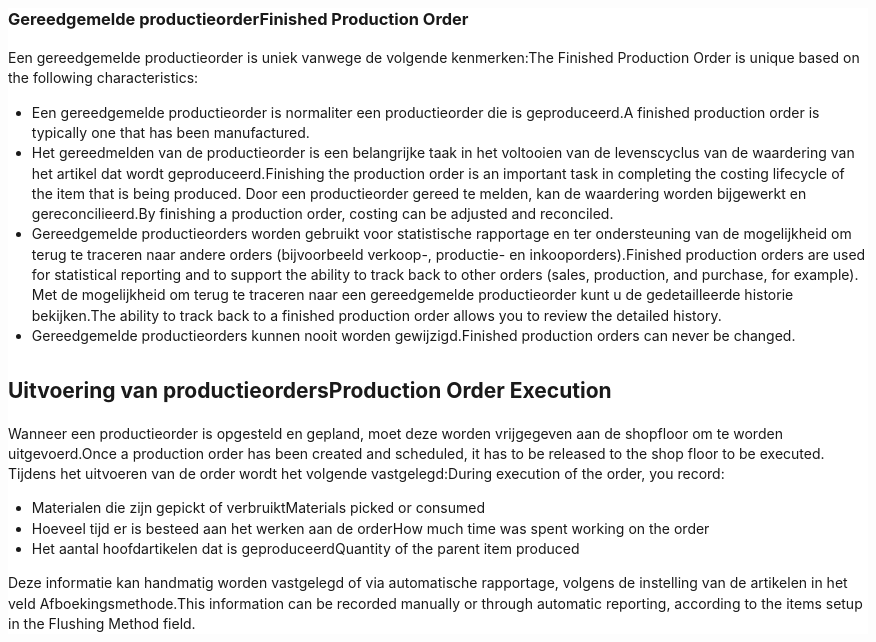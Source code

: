 ### <a name="finished-production-order"></a><span data-ttu-id="2a5c3-175">Gereedgemelde productieorder</span><span class="sxs-lookup"><span data-stu-id="2a5c3-175">Finished Production Order</span></span>  
<span data-ttu-id="2a5c3-176">Een gereedgemelde productieorder is uniek vanwege de volgende kenmerken:</span><span class="sxs-lookup"><span data-stu-id="2a5c3-176">The Finished Production Order is unique based on the following characteristics:</span></span>  

- <span data-ttu-id="2a5c3-177">Een gereedgemelde productieorder is normaliter een productieorder die is geproduceerd.</span><span class="sxs-lookup"><span data-stu-id="2a5c3-177">A finished production order is typically one that has been manufactured.</span></span>  
- <span data-ttu-id="2a5c3-178">Het gereedmelden van de productieorder is een belangrijke taak in het voltooien van de levenscyclus van de waardering van het artikel dat wordt geproduceerd.</span><span class="sxs-lookup"><span data-stu-id="2a5c3-178">Finishing the production order is an important task in completing the costing lifecycle of the item that is being produced.</span></span> <span data-ttu-id="2a5c3-179">Door een productieorder gereed te melden, kan de waardering worden bijgewerkt en gereconcilieerd.</span><span class="sxs-lookup"><span data-stu-id="2a5c3-179">By finishing a production order, costing can be adjusted and reconciled.</span></span>  
- <span data-ttu-id="2a5c3-180">Gereedgemelde productieorders worden gebruikt voor statistische rapportage en ter ondersteuning van de mogelijkheid om terug te traceren naar andere orders (bijvoorbeeld verkoop-, productie- en inkooporders).</span><span class="sxs-lookup"><span data-stu-id="2a5c3-180">Finished production orders are used for statistical reporting and to support the ability to track back to other orders (sales, production, and purchase, for example).</span></span> <span data-ttu-id="2a5c3-181">Met de mogelijkheid om terug te traceren naar een gereedgemelde productieorder kunt u de gedetailleerde historie bekijken.</span><span class="sxs-lookup"><span data-stu-id="2a5c3-181">The ability to track back to a finished production order allows you to review the detailed history.</span></span>  
- <span data-ttu-id="2a5c3-182">Gereedgemelde productieorders kunnen nooit worden gewijzigd.</span><span class="sxs-lookup"><span data-stu-id="2a5c3-182">Finished production orders can never be changed.</span></span>  

## <a name="production-order-execution"></a><span data-ttu-id="2a5c3-183">Uitvoering van productieorders</span><span class="sxs-lookup"><span data-stu-id="2a5c3-183">Production Order Execution</span></span>  
<span data-ttu-id="2a5c3-184">Wanneer een productieorder is opgesteld en gepland, moet deze worden vrijgegeven aan de shopfloor om te worden uitgevoerd.</span><span class="sxs-lookup"><span data-stu-id="2a5c3-184">Once a production order has been created and scheduled, it has to be released to the shop floor to be executed.</span></span> <span data-ttu-id="2a5c3-185">Tijdens het uitvoeren van de order wordt het volgende vastgelegd:</span><span class="sxs-lookup"><span data-stu-id="2a5c3-185">During execution of the order, you record:</span></span>  

- <span data-ttu-id="2a5c3-186">Materialen die zijn gepickt of verbruikt</span><span class="sxs-lookup"><span data-stu-id="2a5c3-186">Materials picked or consumed</span></span>  
- <span data-ttu-id="2a5c3-187">Hoeveel tijd er is besteed aan het werken aan de order</span><span class="sxs-lookup"><span data-stu-id="2a5c3-187">How much time was spent working on the order</span></span>  
- <span data-ttu-id="2a5c3-188">Het aantal hoofdartikelen dat is geproduceerd</span><span class="sxs-lookup"><span data-stu-id="2a5c3-188">Quantity of the parent item produced</span></span>  

<span data-ttu-id="2a5c3-189">Deze informatie kan handmatig worden vastgelegd of via automatische rapportage, volgens de instelling van de artikelen in het veld Afboekingsmethode.</span><span class="sxs-lookup"><span data-stu-id="2a5c3-189">This information can be recorded manually or through automatic reporting, according to the items setup in the Flushing Method field.</span></span>  
